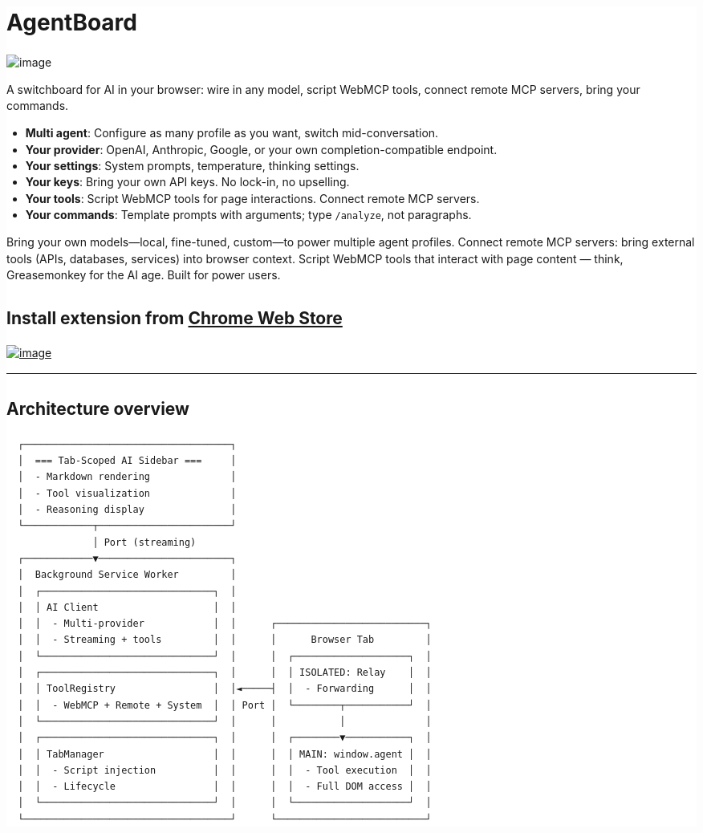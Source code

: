 # AgentBoard

<img width="2800" height="838" alt="image" src="https://github.com/user-attachments/assets/2f520ecd-1601-4226-8254-7994be61bde0" />

A switchboard for AI in your browser: wire in any model, script WebMCP tools, connect remote MCP servers, bring your commands.

- **Multi agent**: Configure as many profile as you want, switch mid-conversation.
- **Your provider**: OpenAI, Anthropic, Google, or your own completion-compatible endpoint.
- **Your settings**: System prompts, temperature, thinking settings.
- **Your keys**: Bring your own API keys. No lock-in, no upselling.
- **Your tools**: Script WebMCP tools for page interactions. Connect remote MCP servers.
- **Your commands**: Template prompts with arguments; type `/analyze`, not paragraphs.

Bring your own models—local, fine-tuned, custom—to power multiple agent profiles. Connect remote MCP servers: bring external tools (APIs, databases, services) into browser context. Script WebMCP tools that interact with page content — think, Greasemonkey for the AI age. Built for power users.

## Install extension from [Chrome Web Store](https://chromewebstore.google.com/detail/agentboard/jlmajjfiibgnejlndfoboojahlclgoam?authuser=0&hl=en)

[<img width="976" height="562" alt="image" src="https://github.com/user-attachments/assets/69ee32a1-67b2-45b6-8b6b-f0c6fc266a5f" />](https://www.youtube.com/watch?v=Sf9M5SeInOU)

---

## Architecture overview

```
  ┌────────────────────────────────────┐
  │  === Tab-Scoped AI Sidebar ===     │
  │  - Markdown rendering              │
  │  - Tool visualization              │
  │  - Reasoning display               │
  └────────────┬───────────────────────┘
               │ Port (streaming)
  ┌────────────▼───────────────────────┐
  │  Background Service Worker         │
  │  ┌──────────────────────────────┐  │
  │  │ AI Client                    │  │
  │  │  - Multi-provider            │  │      ┌──────────────────────────┐
  │  │  - Streaming + tools         │  │      │      Browser Tab         │
  │  └──────────────────────────────┘  │      │  ┌────────────────────┐  │
  │  ┌──────────────────────────────┐  │      │  │ ISOLATED: Relay    │  │
  │  │ ToolRegistry                 │  │◄─────┤  │  - Forwarding      │  │
  │  │  - WebMCP + Remote + System  │  │ Port │  └────────┬───────────┘  │
  │  └──────────────────────────────┘  │      │           │              │
  │  ┌──────────────────────────────┐  │      │  ┌────────▼───────────┐  │
  │  │ TabManager                   │  │      │  │ MAIN: window.agent │  │
  │  │  - Script injection          │  │      │  │  - Tool execution  │  │
  │  │  - Lifecycle                 │  │      │  │  - Full DOM access │  │
  │  └──────────────────────────────┘  │      │  └────────────────────┘  │
  └────────────────────────────────────┘      └──────────────────────────┘
```
